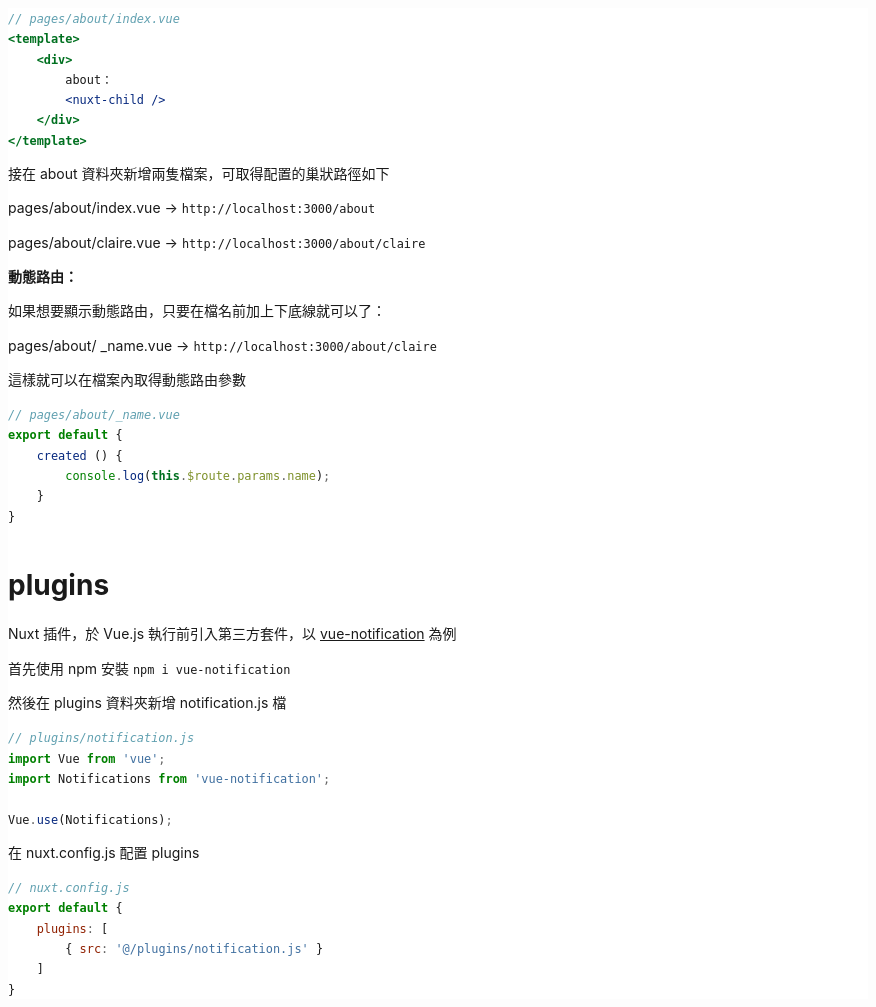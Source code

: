 ```jsx
// pages/about/index.vue
<template>
    <div>
        about：
        <nuxt-child />
    </div>
</template>
```

接在 about 資料夾新增兩隻檔案，可取得配置的巢狀路徑如下

pages/about/index.vue → `http://localhost:3000/about`

pages/about/claire.vue → `http://localhost:3000/about/claire`

**動態路由：**

如果想要顯示動態路由，只要在檔名前加上下底線就可以了：

pages/about/ _name.vue → `http://localhost:3000/about/claire`

這樣就可以在檔案內取得動態路由參數

```jsx
// pages/about/_name.vue
export default {
    created () {
        console.log(this.$route.params.name);
    }
}
```

# **plugins**

Nuxt 插件，於 Vue.js 執行前引入第三方套件，以 [vue-notification](https://www.npmjs.com/package/vue-notification) 為例

首先使用 npm 安裝 `npm i vue-notification`

然後在 plugins 資料夾新增 notification.js 檔

```jsx
// plugins/notification.js
import Vue from 'vue';
import Notifications from 'vue-notification';

Vue.use(Notifications);
```

在 nuxt.config.js 配置 plugins

```jsx
// nuxt.config.js
export default {
    plugins: [
        { src: '@/plugins/notification.js' }
    ]
}
```
